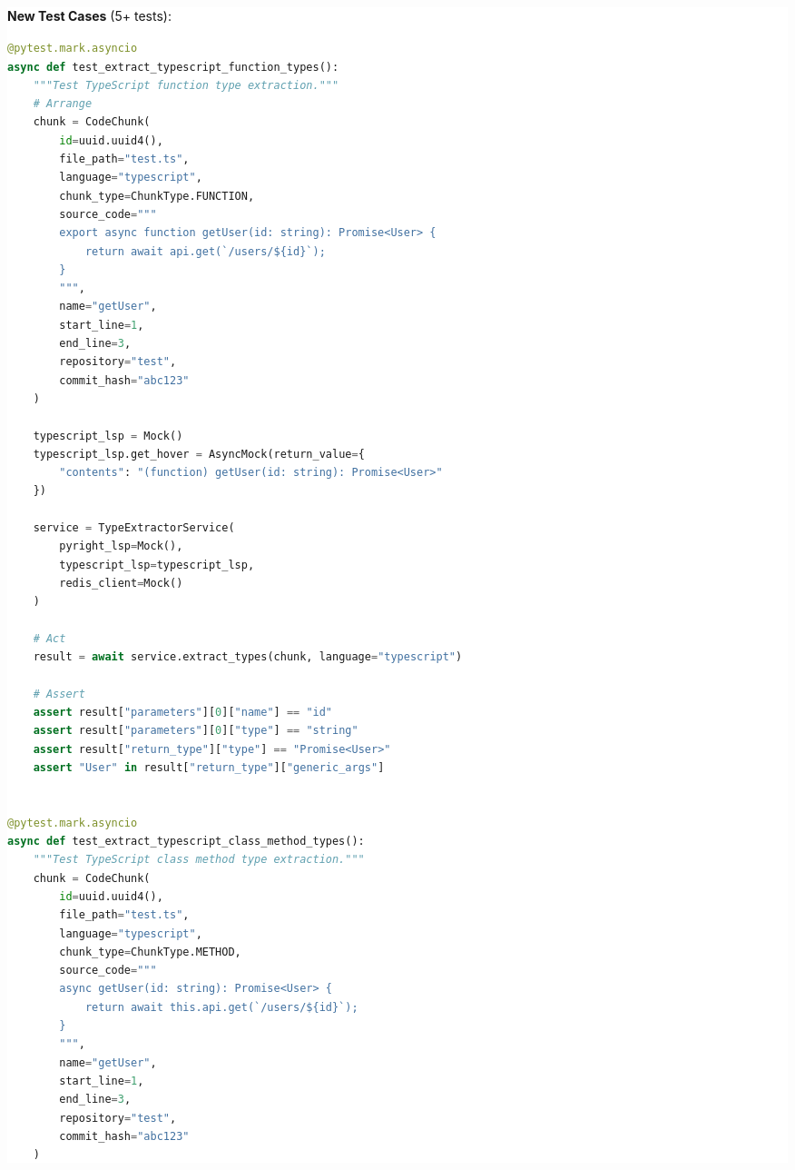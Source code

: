 **New Test Cases** (5+ tests):

```python
@pytest.mark.asyncio
async def test_extract_typescript_function_types():
    """Test TypeScript function type extraction."""
    # Arrange
    chunk = CodeChunk(
        id=uuid.uuid4(),
        file_path="test.ts",
        language="typescript",
        chunk_type=ChunkType.FUNCTION,
        source_code="""
        export async function getUser(id: string): Promise<User> {
            return await api.get(`/users/${id}`);
        }
        """,
        name="getUser",
        start_line=1,
        end_line=3,
        repository="test",
        commit_hash="abc123"
    )

    typescript_lsp = Mock()
    typescript_lsp.get_hover = AsyncMock(return_value={
        "contents": "(function) getUser(id: string): Promise<User>"
    })

    service = TypeExtractorService(
        pyright_lsp=Mock(),
        typescript_lsp=typescript_lsp,
        redis_client=Mock()
    )

    # Act
    result = await service.extract_types(chunk, language="typescript")

    # Assert
    assert result["parameters"][0]["name"] == "id"
    assert result["parameters"][0]["type"] == "string"
    assert result["return_type"]["type"] == "Promise<User>"
    assert "User" in result["return_type"]["generic_args"]


@pytest.mark.asyncio
async def test_extract_typescript_class_method_types():
    """Test TypeScript class method type extraction."""
    chunk = CodeChunk(
        id=uuid.uuid4(),
        file_path="test.ts",
        language="typescript",
        chunk_type=ChunkType.METHOD,
        source_code="""
        async getUser(id: string): Promise<User> {
            return await this.api.get(`/users/${id}`);
        }
        """,
        name="getUser",
        start_line=1,
        end_line=3,
        repository="test",
        commit_hash="abc123"
    )
```